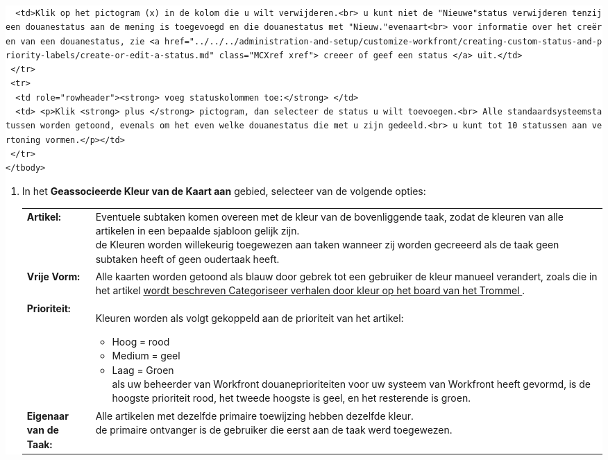       <td>Klik op het pictogram (x) in de kolom die u wilt verwijderen.<br> u kunt niet de "Nieuwe"status verwijderen tenzij een douanestatus aan de mening is toegevoegd en die douanestatus met "Nieuw."evenaart<br> voor informatie over het creëren van een douanestatus, zie <a href="../../../administration-and-setup/customize-workfront/creating-custom-status-and-priority-labels/create-or-edit-a-status.md" class="MCXref xref"> creeer of geef een status </a> uit.</td> 
     </tr> 
     <tr> 
      <td role="rowheader"><strong> voeg statuskolommen toe:</strong> </td> 
      <td> <p>Klik <strong> plus </strong> pictogram, dan selecteer de status u wilt toevoegen.<br> Alle standaardsysteemstatussen worden getoond, evenals om het even welke douanestatus die met u zijn gedeeld.<br> u kunt tot 10 statussen aan vertoning vormen.</p></td> 
     </tr> 
    </tbody> 
   </table>

   

1. In het **Geassocieerde Kleur van de Kaart aan** gebied, selecteer van de volgende opties:

   <table style="table-layout:auto"> 
    <col> 
    <col>
    <tbody> 
     <tr> 
      <td role="rowheader"><strong> Artikel:</strong> </td> 
      <td>Eventuele subtaken komen overeen met de kleur van de bovenliggende taak, zodat de kleuren van alle artikelen in een bepaalde sjabloon gelijk zijn.<br> de Kleuren worden willekeurig toegewezen aan taken wanneer zij worden gecreeerd als de taak geen subtaken heeft of geen oudertaak heeft.</td> 
     </tr> 
     <tr> 
      <td role="rowheader"><strong> Vrije Vorm:</strong> </td> 
      <td> Alle kaarten worden getoond als blauw door gebrek tot een gebruiker de kleur manueel verandert, zoals die in het artikel <a href="../../../agile/use-scrum-in-an-agile-team/scrum-board/categorize-stories-by-color.md" class="MCXref xref"> wordt beschreven Categoriseer verhalen door kleur op het board van het Trommel </a>. </td> 
     </tr> 
     <tr> 
      <td role="rowheader"><strong> Prioriteit:</strong> </td> 
      <td> <p> Kleuren worden als volgt gekoppeld aan de prioriteit van het artikel:</p> 
       <ul> 
        <li>Hoog = rood</li> 
        <li>Medium = geel</li> 
        <li>Laag = Groen <br> als uw beheerder van Workfront douaneprioriteiten voor uw systeem van Workfront heeft gevormd, is de hoogste prioriteit rood, het tweede hoogste is geel, en het resterende is groen.</li> 
       </ul> </td> 
     </tr> 
     <tr> 
      <td role="rowheader"><strong> Eigenaar van de Taak:</strong> </td> 
      <td> Alle artikelen met dezelfde primaire toewijzing hebben dezelfde kleur.<br> de primaire ontvanger is de gebruiker die eerst aan de taak werd toegewezen. </td> 
     </tr> 
    </tbody> 
   </table>
